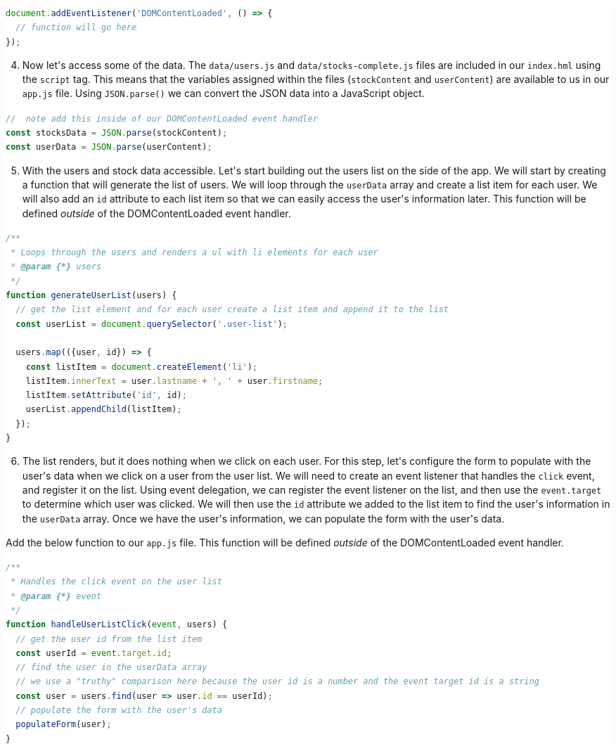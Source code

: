 ```js
document.addEventListener('DOMContentLoaded', () => {
  // function will go here
});
```

4. Now let's access some of the data. The `data/users.js` and `data/stocks-complete.js` files are included in our `index.hml` using the `script` tag. This means that the variables assigned within the files (`stockContent` and `userContent`) are available to us in our `app.js` file. Using `JSON.parse()` we can convert the JSON data into a JavaScript object.

```js
//  note add this inside of our DOMContentLoaded event handler
const stocksData = JSON.parse(stockContent);
const userData = JSON.parse(userContent);
```

5. With the users and stock data accessible. Let's start building out the users list on the side of the app. We will start by creating a function that will generate the list of users. We will loop through the `userData` array and create a list item for each user. We will also add an `id` attribute to each list item so that we can easily access the user's information later. This function will be defined _outside_ of the DOMContentLoaded event handler.

```js
/**
 * Loops through the users and renders a ul with li elements for each user
 * @param {*} users 
 */
function generateUserList(users) {
  // get the list element and for each user create a list item and append it to the list
  const userList = document.querySelector('.user-list');
  
  users.map(({user, id}) => {
    const listItem = document.createElement('li');
    listItem.innerText = user.lastname + ', ' + user.firstname;
    listItem.setAttribute('id', id);
    userList.appendChild(listItem);
  });
}
```

6. The list renders, but it does nothing when we click on each user. For this step, let's configure the form to populate with the user's data when we click on a user from the user list.
We will need to create an event listener that handles the `click` event, and register it on the list. Using event delegation, we can register the event listener on the list, and then use the `event.target` to determine which user was clicked. We will then use the `id` attribute we added to the list item to find the user's information in the `userData` array. Once we have the user's information, we can populate the form with the user's data.

Add the below function to our `app.js` file. This function will be defined _outside_ of the DOMContentLoaded event handler.

```js
/**
 * Handles the click event on the user list
 * @param {*} event 
 */
function handleUserListClick(event, users) {
  // get the user id from the list item
  const userId = event.target.id;
  // find the user in the userData array
  // we use a "truthy" comparison here because the user id is a number and the event target id is a string
  const user = users.find(user => user.id == userId);
  // populate the form with the user's data
  populateForm(user);
}
```
